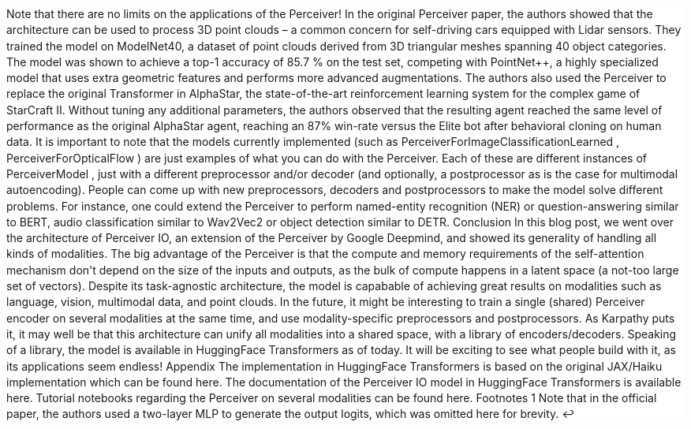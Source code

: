 Note that there are no limits on the applications of the Perceiver! In the original Perceiver paper, the authors showed that the architecture can be used to process 3D point clouds – a common concern for self-driving cars equipped with Lidar sensors. They trained the model on ModelNet40, a dataset of point clouds derived from 3D triangular meshes spanning 40 object categories. The model was shown to achieve a top-1 accuracy of 85.7 % on the test set, competing with PointNet++, a highly specialized model that uses extra geometric features and performs more advanced augmentations.
The authors also used the Perceiver to replace the original Transformer in AlphaStar, the state-of-the-art reinforcement learning system for the complex game of StarCraft II. Without tuning any additional parameters, the authors observed that the resulting agent reached the same level of performance as the original AlphaStar agent, reaching an 87% win-rate versus the Elite bot after behavioral cloning on human data.
It is important to note that the models currently implemented (such as PerceiverForImageClassificationLearned
, PerceiverForOpticalFlow
) are just examples of what you can do with the Perceiver. Each of these are different instances of PerceiverModel
, just with a different preprocessor and/or decoder (and optionally, a postprocessor as is the case for multimodal autoencoding). People can come up with new preprocessors, decoders and postprocessors to make the model solve different problems. For instance, one could extend the Perceiver to perform named-entity recognition (NER) or question-answering similar to BERT, audio classification similar to Wav2Vec2 or object detection similar to DETR.
Conclusion
In this blog post, we went over the architecture of Perceiver IO, an extension of the Perceiver by Google Deepmind, and showed its generality of handling all kinds of modalities. The big advantage of the Perceiver is that the compute and memory requirements of the self-attention mechanism don't depend on the size of the inputs and outputs, as the bulk of compute happens in a latent space (a not-too large set of vectors). Despite its task-agnostic architecture, the model is capabable of achieving great results on modalities such as language, vision, multimodal data, and point clouds. In the future, it might be interesting to train a single (shared) Perceiver encoder on several modalities at the same time, and use modality-specific preprocessors and postprocessors. As Karpathy puts it, it may well be that this architecture can unify all modalities into a shared space, with a library of encoders/decoders.
Speaking of a library, the model is available in HuggingFace Transformers as of today. It will be exciting to see what people build with it, as its applications seem endless!
Appendix
The implementation in HuggingFace Transformers is based on the original JAX/Haiku implementation which can be found here.
The documentation of the Perceiver IO model in HuggingFace Transformers is available here.
Tutorial notebooks regarding the Perceiver on several modalities can be found here.
Footnotes
1 Note that in the official paper, the authors used a two-layer MLP to generate the output logits, which was omitted here for brevity. ↩